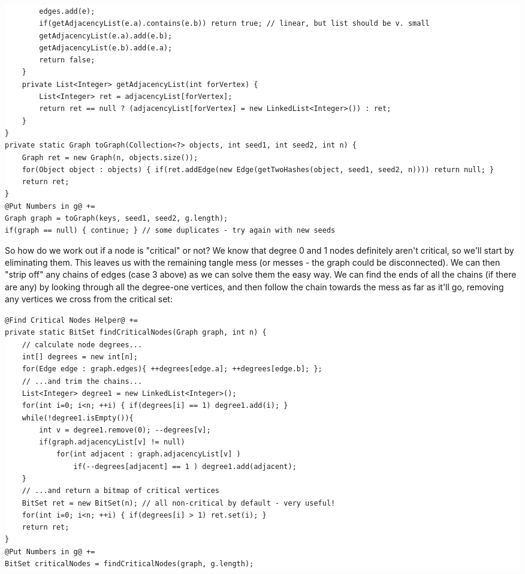 ~~~~
        edges.add(e);
        if(getAdjacencyList(e.a).contains(e.b)) return true; // linear, but list should be v. small
        getAdjacencyList(e.a).add(e.b); 
        getAdjacencyList(e.b).add(e.a); 
        return false;
    }
    private List<Integer> getAdjacencyList(int forVertex) {
        List<Integer> ret = adjacencyList[forVertex];
        return ret == null ? (adjacencyList[forVertex] = new LinkedList<Integer>()) : ret;
    }
}
private static Graph toGraph(Collection<?> objects, int seed1, int seed2, int n) {
    Graph ret = new Graph(n, objects.size());
    for(Object object : objects) { if(ret.addEdge(new Edge(getTwoHashes(object, seed1, seed2, n)))) return null; }
    return ret;
}
@Put Numbers in g@ +=
Graph graph = toGraph(keys, seed1, seed2, g.length);
if(graph == null) { continue; } // some duplicates - try again with new seeds
~~~~

So how do we work out if a node is "critical" or not? We know that degree 0 and 1 nodes definitely aren't critical, so we'll start by eliminating them. This leaves us with the remaining tangle mess (or messes - the graph could be disconnected). We can then "strip off" any chains of edges (case 3 above) as we can solve them the easy way. We can find the ends of all the chains (if there are any) by looking through all the degree-one vertices, and then follow the chain towards the mess as far as it'll go, removing any vertices we cross from the critical set: 

~~~~
@Find Critical Nodes Helper@ +=
private static BitSet findCriticalNodes(Graph graph, int n) {
    // calculate node degrees...
    int[] degrees = new int[n];
    for(Edge edge : graph.edges){ ++degrees[edge.a]; ++degrees[edge.b]; };
    // ...and trim the chains...
    List<Integer> degree1 = new LinkedList<Integer>();
    for(int i=0; i<n; ++i) { if(degrees[i] == 1) degree1.add(i); }
    while(!degree1.isEmpty()){
        int v = degree1.remove(0); --degrees[v];
        if(graph.adjacencyList[v] != null) 
            for(int adjacent : graph.adjacencyList[v] ) 
                if(--degrees[adjacent] == 1 ) degree1.add(adjacent);
    }
    // ...and return a bitmap of critical vertices
    BitSet ret = new BitSet(n); // all non-critical by default - very useful!
    for(int i=0; i<n; ++i) { if(degrees[i] > 1) ret.set(i); }
    return ret;
}
@Put Numbers in g@ +=
BitSet criticalNodes = findCriticalNodes(graph, g.length);
~~~~
